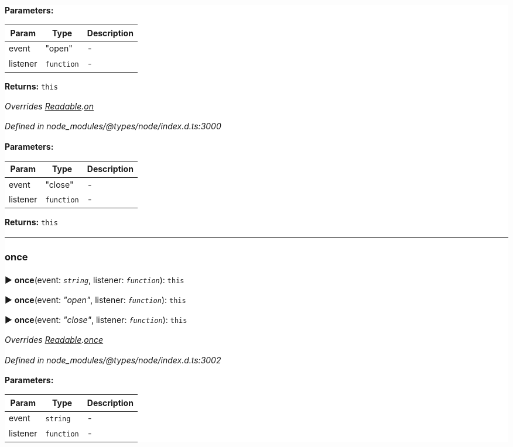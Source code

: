 **Parameters:**

| Param | Type | Description |
| ------ | ------ | ------ |
| event | "open"   |  - |
| listener | `function`   |  - |





**Returns:** `this`



*Overrides [Readable](_node_modules__types_node_index_d_._stream_.internal.readable.md).[on](_node_modules__types_node_index_d_._stream_.internal.readable.md#on)*

*Defined in node_modules/@types/node/index.d.ts:3000*



**Parameters:**

| Param | Type | Description |
| ------ | ------ | ------ |
| event | "close"   |  - |
| listener | `function`   |  - |





**Returns:** `this`





___

<a id="once"></a>

###  once

► **once**(event: *`string`*, listener: *`function`*): `this`

► **once**(event: *"open"*, listener: *`function`*): `this`

► **once**(event: *"close"*, listener: *`function`*): `this`



*Overrides [Readable](_node_modules__types_node_index_d_._stream_.internal.readable.md).[once](_node_modules__types_node_index_d_._stream_.internal.readable.md#once)*

*Defined in node_modules/@types/node/index.d.ts:3002*



**Parameters:**

| Param | Type | Description |
| ------ | ------ | ------ |
| event | `string`   |  - |
| listener | `function`   |  - |
